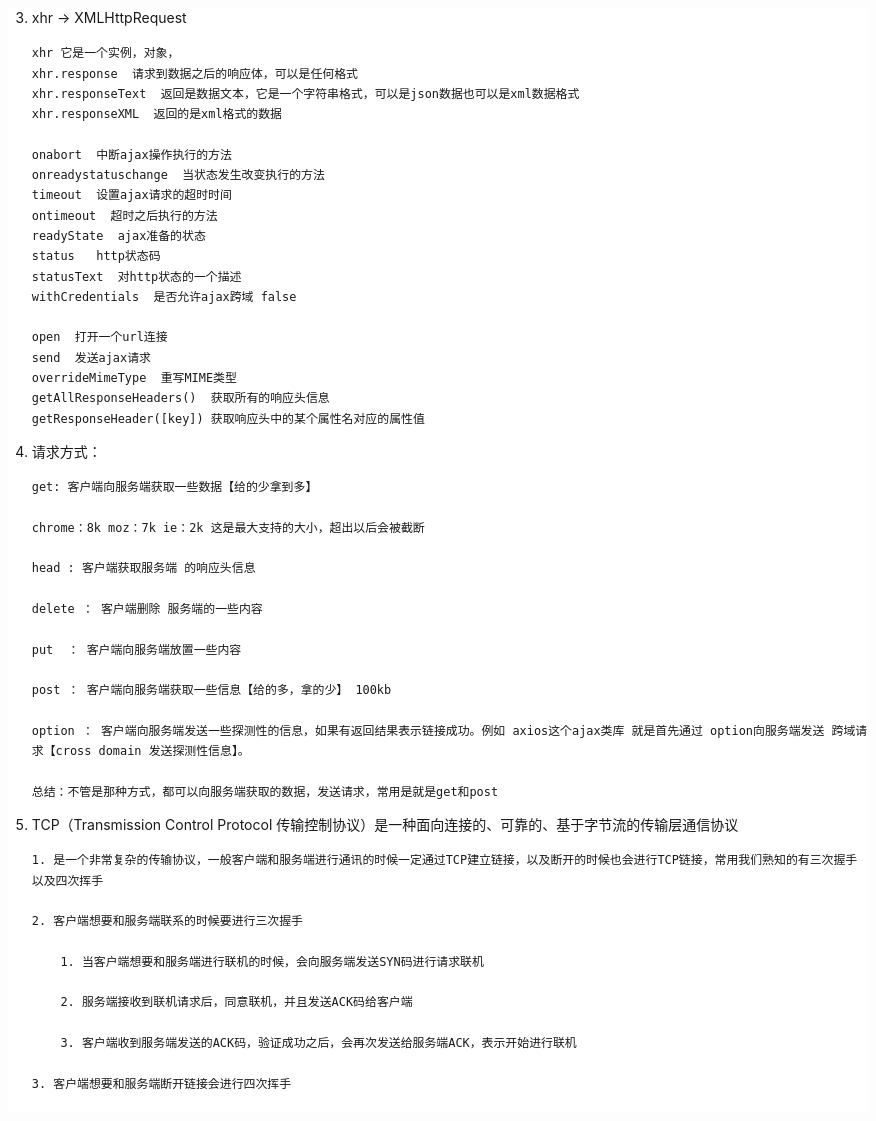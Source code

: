 3. xhr -> XMLHttpRequest
    
    ```
    xhr 它是一个实例，对象，
    xhr.response  请求到数据之后的响应体，可以是任何格式
    xhr.responseText  返回是数据文本，它是一个字符串格式，可以是json数据也可以是xml数据格式
    xhr.responseXML  返回的是xml格式的数据
    
    onabort  中断ajax操作执行的方法
    onreadystatuschange  当状态发生改变执行的方法
    timeout  设置ajax请求的超时时间
    ontimeout  超时之后执行的方法
    readyState  ajax准备的状态
    status   http状态码
    statusText  对http状态的一个描述
    withCredentials  是否允许ajax跨域 false
    
    open  打开一个url连接
    send  发送ajax请求
    overrideMimeType  重写MIME类型
    getAllResponseHeaders()  获取所有的响应头信息
    getResponseHeader([key]) 获取响应头中的某个属性名对应的属性值
    ```

4. 请求方式：
    
    ```
    get: 客户端向服务端获取一些数据【给的少拿到多】 
    
    chrome：8k moz：7k ie：2k 这是最大支持的大小，超出以后会被截断
    
    head : 客户端获取服务端 的响应头信息
    
    delete ： 客户端删除 服务端的一些内容
    
    put  ： 客户端向服务端放置一些内容
    
    post ： 客户端向服务端获取一些信息【给的多，拿的少】 100kb
    
    option ： 客户端向服务端发送一些探测性的信息，如果有返回结果表示链接成功。例如 axios这个ajax类库 就是首先通过 option向服务端发送 跨域请求【cross domain 发送探测性信息】。
    
    总结：不管是那种方式，都可以向服务端获取的数据，发送请求，常用是就是get和post
    ```

5. TCP（Transmission Control Protocol 传输控制协议）是一种面向连接的、可靠的、基于字节流的传输层通信协议
    
    ```
    1. 是一个非常复杂的传输协议，一般客户端和服务端进行通讯的时候一定通过TCP建立链接，以及断开的时候也会进行TCP链接，常用我们熟知的有三次握手以及四次挥手
    
    2. 客户端想要和服务端联系的时候要进行三次握手
    
    	1. 当客户端想要和服务端进行联机的时候，会向服务端发送SYN码进行请求联机
    
    	2. 服务端接收到联机请求后，同意联机，并且发送ACK码给客户端
    
    	3. 客户端收到服务端发送的ACK码，验证成功之后，会再次发送给服务端ACK，表示开始进行联机
    
    3. 客户端想要和服务端断开链接会进行四次挥手
    